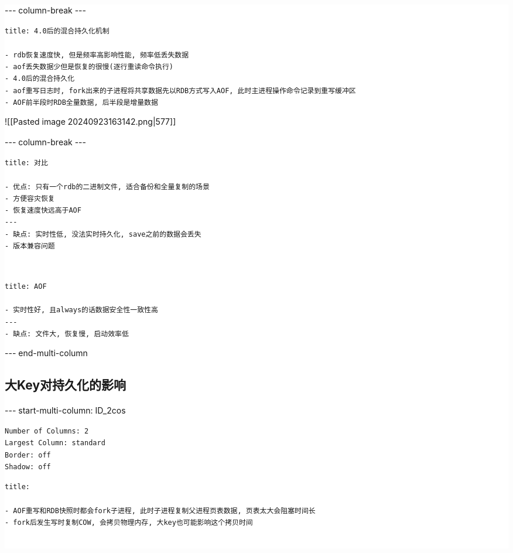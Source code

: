 --- column-break ---

~~~ad-two
title: 4.0后的混合持久化机制

- rdb恢复速度快, 但是频率高影响性能, 频率低丢失数据
- aof丢失数据少但是恢复的很慢(逐行重读命令执行)
- 4.0后的混合持久化
- aof重写日志时, fork出来的子进程将共享数据先以RDB方式写入AOF, 此时主进程操作命令记录到重写缓冲区
- AOF前半段时RDB全量数据, 后半段是增量数据
~~~
![[Pasted image 20240923163142.png|577]]

--- column-break ---

~~~ad-three
title: 对比

- 优点: 只有一个rdb的二进制文件, 适合备份和全量复制的场景
- 方便容灾恢复
- 恢复速度快远高于AOF
---
- 缺点: 实时性低, 没法实时持久化, save之前的数据会丢失
- 版本兼容问题
~~~
</br>

~~~ad-three
title: AOF

- 实时性好, 且always的话数据安全性一致性高
---
- 缺点: 文件大, 恢复慢, 启动效率低
~~~

--- end-multi-column

## 大Key对持久化的影响

--- start-multi-column: ID_2cos
```column-settings
Number of Columns: 2
Largest Column: standard
Border: off
Shadow: off
```

~~~ad-tips
title:  

- AOF重写和RDB快照时都会fork子进程, 此时子进程复制父进程页表数据, 页表太大会阻塞时间长
- fork后发生写时复制COW, 会拷贝物理内存, 大key也可能影响这个拷贝时间
~~~
</br>
